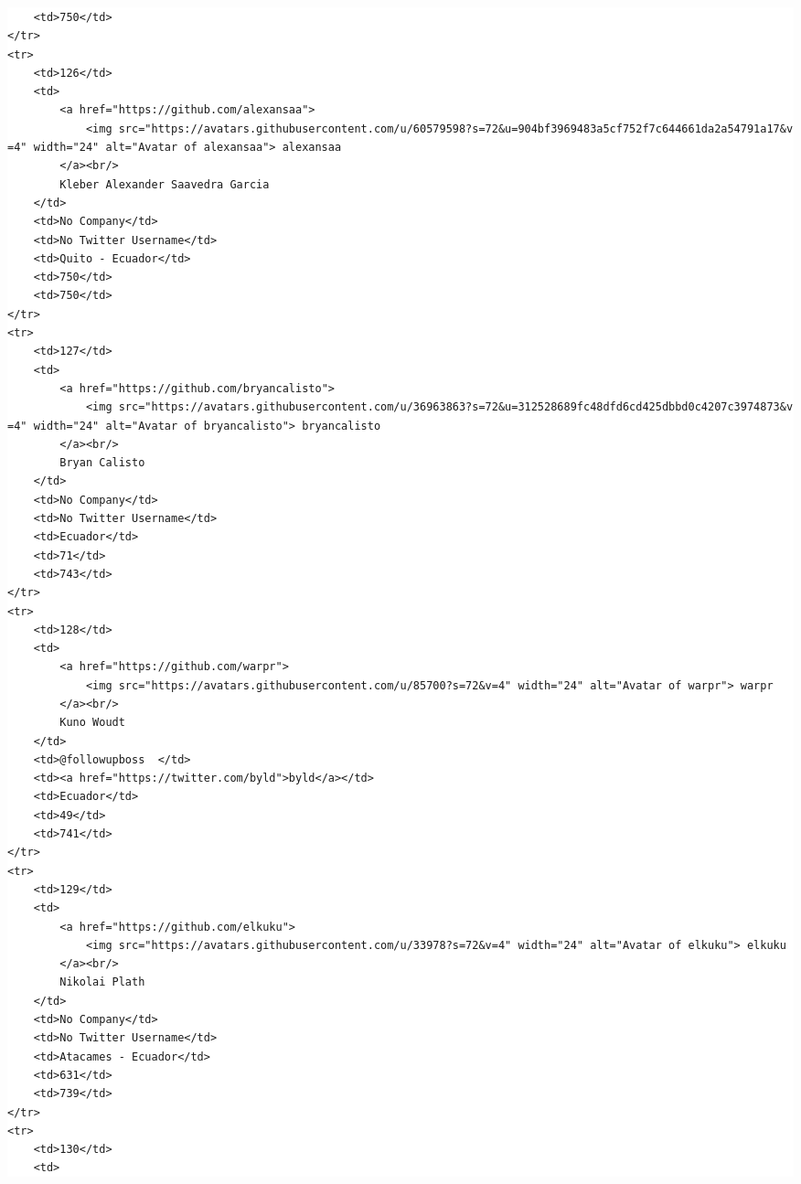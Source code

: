 		<td>750</td>
	</tr>
	<tr>
		<td>126</td>
		<td>
			<a href="https://github.com/alexansaa">
				<img src="https://avatars.githubusercontent.com/u/60579598?s=72&u=904bf3969483a5cf752f7c644661da2a54791a17&v=4" width="24" alt="Avatar of alexansaa"> alexansaa
			</a><br/>
			Kleber Alexander Saavedra Garcia
		</td>
		<td>No Company</td>
		<td>No Twitter Username</td>
		<td>Quito - Ecuador</td>
		<td>750</td>
		<td>750</td>
	</tr>
	<tr>
		<td>127</td>
		<td>
			<a href="https://github.com/bryancalisto">
				<img src="https://avatars.githubusercontent.com/u/36963863?s=72&u=312528689fc48dfd6cd425dbbd0c4207c3974873&v=4" width="24" alt="Avatar of bryancalisto"> bryancalisto
			</a><br/>
			Bryan Calisto
		</td>
		<td>No Company</td>
		<td>No Twitter Username</td>
		<td>Ecuador</td>
		<td>71</td>
		<td>743</td>
	</tr>
	<tr>
		<td>128</td>
		<td>
			<a href="https://github.com/warpr">
				<img src="https://avatars.githubusercontent.com/u/85700?s=72&v=4" width="24" alt="Avatar of warpr"> warpr
			</a><br/>
			Kuno Woudt
		</td>
		<td>@followupboss  </td>
		<td><a href="https://twitter.com/byld">byld</a></td>
		<td>Ecuador</td>
		<td>49</td>
		<td>741</td>
	</tr>
	<tr>
		<td>129</td>
		<td>
			<a href="https://github.com/elkuku">
				<img src="https://avatars.githubusercontent.com/u/33978?s=72&v=4" width="24" alt="Avatar of elkuku"> elkuku
			</a><br/>
			Nikolai Plath
		</td>
		<td>No Company</td>
		<td>No Twitter Username</td>
		<td>Atacames - Ecuador</td>
		<td>631</td>
		<td>739</td>
	</tr>
	<tr>
		<td>130</td>
		<td>
